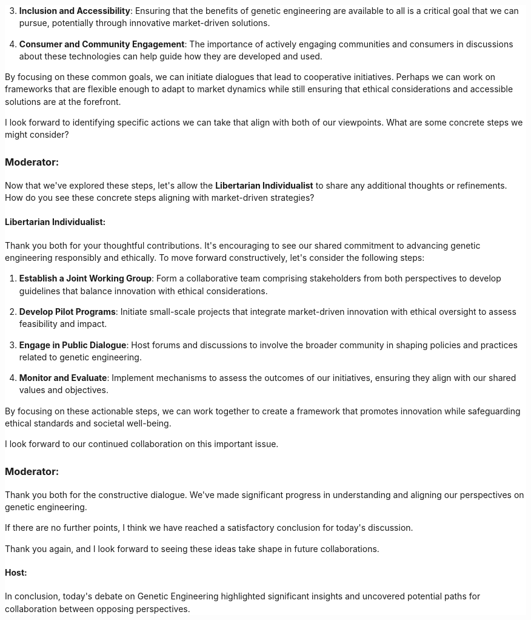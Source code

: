 3. **Inclusion and Accessibility**: Ensuring that the benefits of genetic engineering are available to all is a critical goal that we can pursue, potentially through innovative market-driven solutions.

4. **Consumer and Community Engagement**: The importance of actively engaging communities and consumers in discussions about these technologies can help guide how they are developed and used.

By focusing on these common goals, we can initiate dialogues that lead to cooperative initiatives. Perhaps we can work on frameworks that are flexible enough to adapt to market dynamics while still ensuring that ethical considerations and accessible solutions are at the forefront.

I look forward to identifying specific actions we can take that align with both of our viewpoints. What are some concrete steps we might consider?

### Moderator:

Now that we've explored these steps, let's allow the **Libertarian Individualist** to share any additional thoughts or refinements. How do you see these concrete steps aligning with market-driven strategies?

#### Libertarian Individualist:

Thank you both for your thoughtful contributions. It's encouraging to see our shared commitment to advancing genetic engineering responsibly and ethically. To move forward constructively, let's consider the following steps:

1. **Establish a Joint Working Group**: Form a collaborative team comprising stakeholders from both perspectives to develop guidelines that balance innovation with ethical considerations.

2. **Develop Pilot Programs**: Initiate small-scale projects that integrate market-driven innovation with ethical oversight to assess feasibility and impact.

3. **Engage in Public Dialogue**: Host forums and discussions to involve the broader community in shaping policies and practices related to genetic engineering.

4. **Monitor and Evaluate**: Implement mechanisms to assess the outcomes of our initiatives, ensuring they align with our shared values and objectives.

By focusing on these actionable steps, we can work together to create a framework that promotes innovation while safeguarding ethical standards and societal well-being.

I look forward to our continued collaboration on this important issue. 

### Moderator:

Thank you both for the constructive dialogue. We've made significant progress in understanding and aligning our perspectives on genetic engineering.

If there are no further points, I think we have reached a satisfactory conclusion for today's discussion.

Thank you again, and I look forward to seeing these ideas take shape in future collaborations.

#### Host:

In conclusion, today's debate on Genetic Engineering highlighted significant insights and uncovered potential paths for collaboration between opposing perspectives.
